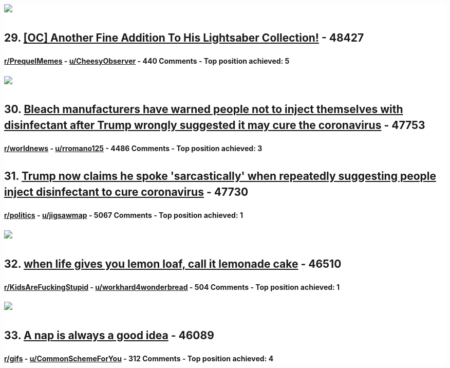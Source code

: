 <a href="https://www.usatoday.com/story/news/politics/2020/04/23/coronavirus-twitter-reacts-tide-pods-jokes-after-trump-comments/3017279001/"><img src="https://b.thumbs.redditmedia.com/u9iYbtWSaGbYQUwIJnvdR8EDTZ4wvFZbbDW6LM9nuoM.jpg"></img></a>

## 29. [[OC] Another Fine Addition To His Lightsaber Collection!](http://reddit.com/r/PrequelMemes/comments/g78o8z/oc_another_fine_addition_to_his_lightsaber/) - 48427
#### [r/PrequelMemes](http://reddit.com/r/PrequelMemes) - [u/CheesyObserver](http://reddit.com/u/CheesyObserver) - 440 Comments - Top position achieved: 5

<a href="https://v.redd.it/xs2p3ohosru41"><img src="https://b.thumbs.redditmedia.com/CM1_w6tEivO6hW7BkrsG55NI1QPlUwzEL5UTaby-f1I.jpg"></img></a>

## 30. [Bleach manufacturers have warned people not to inject themselves with disinfectant after Trump wrongly suggested it may cure the coronavirus](http://reddit.com/r/worldnews/comments/g76y7b/bleach_manufacturers_have_warned_people_not_to/) - 47753
#### [r/worldnews](http://reddit.com/r/worldnews) - [u/rromano125](http://reddit.com/u/rromano125) - 4486 Comments - Top position achieved: 3

## 31. [Trump now claims he spoke 'sarcastically' when repeatedly suggesting people inject disinfectant to cure coronavirus](http://reddit.com/r/politics/comments/g7c29n/trump_now_claims_he_spoke_sarcastically_when/) - 47730
#### [r/politics](http://reddit.com/r/politics) - [u/jigsawmap](http://reddit.com/u/jigsawmap) - 5067 Comments - Top position achieved: 1

<a href="https://www.independent.co.uk/news/world/americas/us-politics/trump-coronavirus-inject-disinfectant-quote-a9483151.html"><img src="https://b.thumbs.redditmedia.com/0dbFph4ddNajY78oMyPJSRBf-xIlK9bKsGK_L0LcAaQ.jpg"></img></a>

## 32. [when life gives you lemon loaf, call it lemonade cake](http://reddit.com/r/KidsAreFuckingStupid/comments/g7gvqr/when_life_gives_you_lemon_loaf_call_it_lemonade/) - 46510
#### [r/KidsAreFuckingStupid](http://reddit.com/r/KidsAreFuckingStupid) - [u/workhard4wonderbread](http://reddit.com/u/workhard4wonderbread) - 504 Comments - Top position achieved: 1

<a href="https://i.redd.it/3ycdukin1uu41.jpg"><img src="https://b.thumbs.redditmedia.com/YJHMlDLYzutZrHbOMvutP_EdwPzoPMBvhXhp8Q63V8s.jpg"></img></a>

## 33. [A nap is always a good idea](http://reddit.com/r/gifs/comments/g7as63/a_nap_is_always_a_good_idea/) - 46089
#### [r/gifs](http://reddit.com/r/gifs) - [u/CommonSchemeForYou](http://reddit.com/u/CommonSchemeForYou) - 312 Comments - Top position achieved: 4
